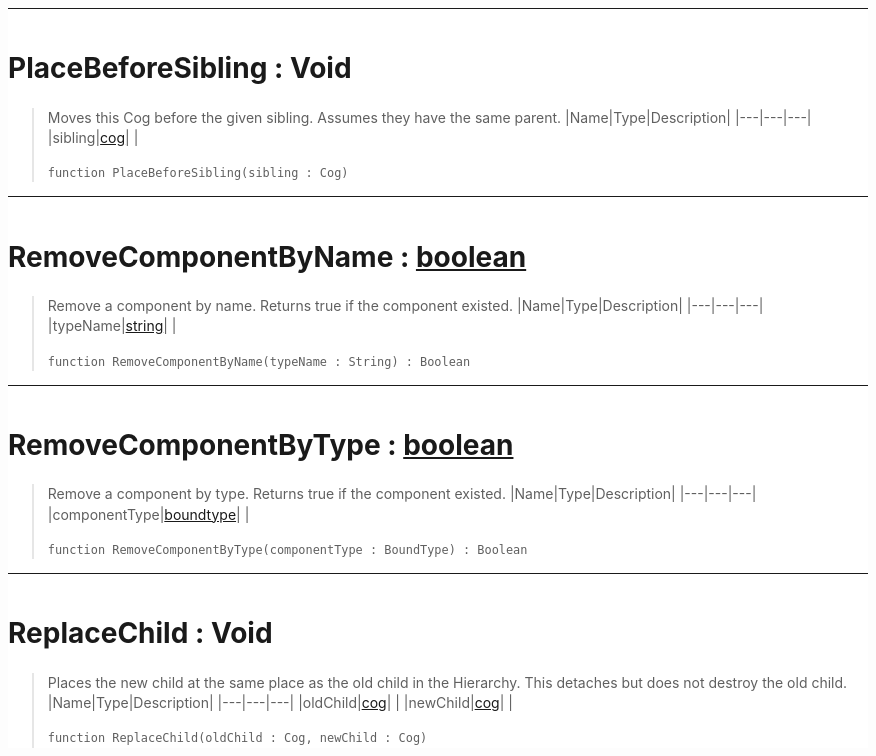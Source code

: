 
---  
 #  PlaceBeforeSibling : Void

> Moves this Cog before the given sibling. Assumes they have the same parent.
> |Name|Type|Description|
> |---|---|---|
> |sibling|[cog](https://github.com/PlasmaEngine/PlasmaDocs/blob/master/code_reference/class_reference/cog.markdown)| |
> ``` lang=cpp, name=Lightning
> function PlaceBeforeSibling(sibling : Cog)
> ``` 


---  
 #  RemoveComponentByName : [boolean](https://github.com/PlasmaEngine/PlasmaDocs/blob/master/code_reference/lightning_base_types/boolean.markdown)

> Remove a component by name. Returns true if the component existed.
> |Name|Type|Description|
> |---|---|---|
> |typeName|[string](https://github.com/PlasmaEngine/PlasmaDocs/blob/master/code_reference/lightning_base_types/string.markdown)| |
> ``` lang=cpp, name=Lightning
> function RemoveComponentByName(typeName : String) : Boolean
> ``` 


---  
 #  RemoveComponentByType : [boolean](https://github.com/PlasmaEngine/PlasmaDocs/blob/master/code_reference/lightning_base_types/boolean.markdown)

> Remove a component by type. Returns true if the component existed.
> |Name|Type|Description|
> |---|---|---|
> |componentType|[boundtype](https://github.com/PlasmaEngine/PlasmaDocs/blob/master/code_reference/lightning_base_types/boundtype.markdown)| |
> ``` lang=cpp, name=Lightning
> function RemoveComponentByType(componentType : BoundType) : Boolean
> ``` 


---  
 #  ReplaceChild : Void

> Places the new child at the same place as the old child in the Hierarchy. This detaches but does not destroy the old child.
> |Name|Type|Description|
> |---|---|---|
> |oldChild|[cog](https://github.com/PlasmaEngine/PlasmaDocs/blob/master/code_reference/class_reference/cog.markdown)| |
> |newChild|[cog](https://github.com/PlasmaEngine/PlasmaDocs/blob/master/code_reference/class_reference/cog.markdown)| |
> ``` lang=cpp, name=Lightning
> function ReplaceChild(oldChild : Cog, newChild : Cog)
> ``` 
